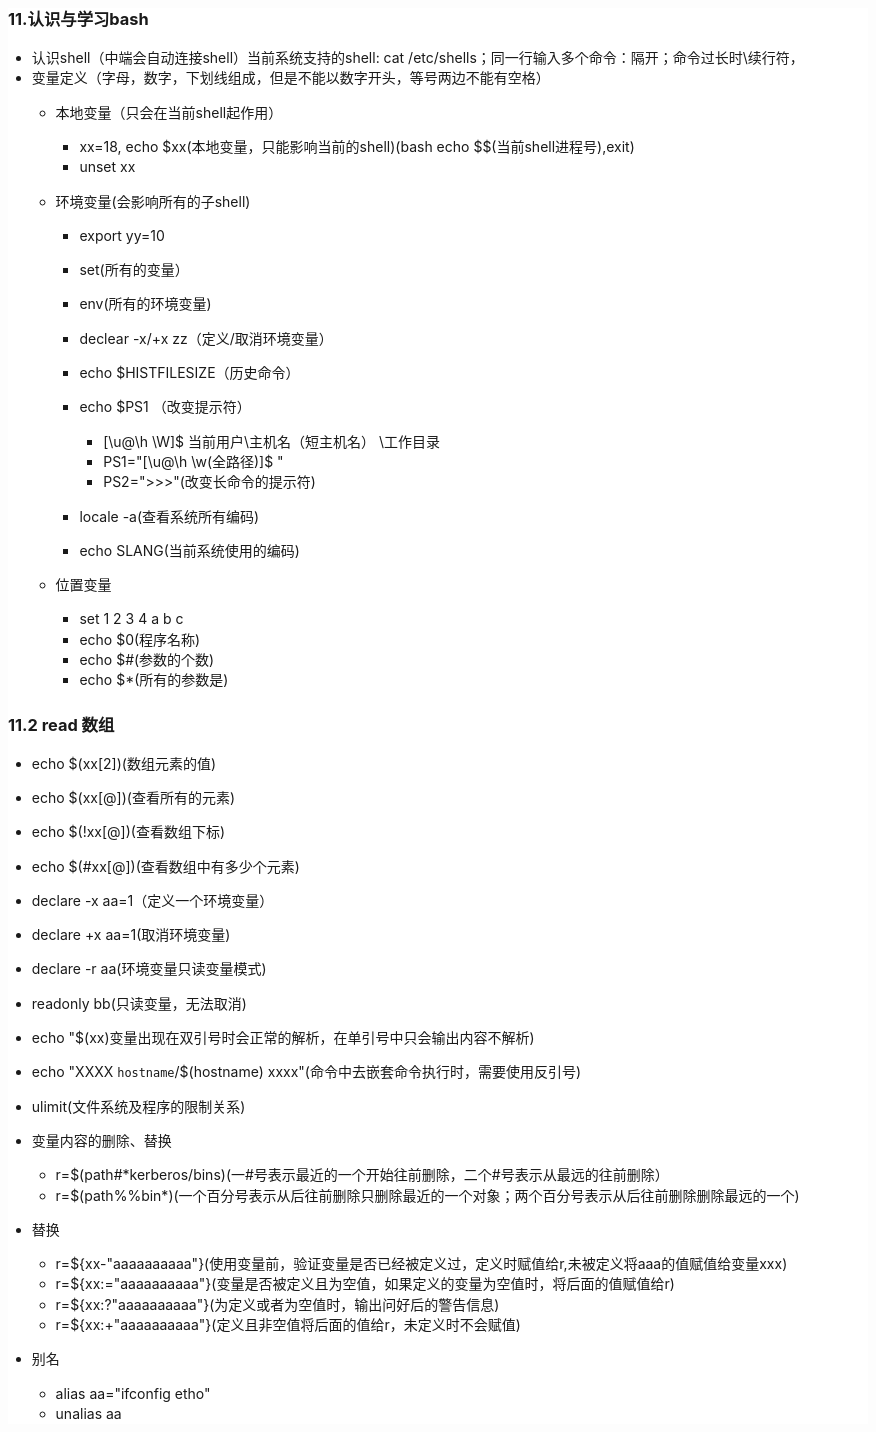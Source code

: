 ### 11.认识与学习bash
  - 认识shell（中端会自动连接shell）当前系统支持的shell: cat /etc/shells；同一行输入多个命令：隔开；命令过长时\续行符，
  - 变量定义（字母，数字，下划线组成，但是不能以数字开头，等号两边不能有空格）  
    - 本地变量（只会在当前shell起作用）    
      - xx=18, echo $xx(本地变量，只能影响当前的shell)(bash echo $$(当前shell进程号),exit)  
      - unset xx  
    - 环境变量(会影响所有的子shell)  
      - export yy=10   
      - set(所有的变量）  
      - env(所有的环境变量)  
      - declear -x/+x zz（定义/取消环境变量） 
      
      - echo $HISTFILESIZE（历史命令）    
      - echo $PS1 （改变提示符）   
        - [\u@\h \W]\$ 当前用户\主机名（短主机名） \工作目录   
        - PS1="[\u@\h \w(全路径)]\$ "  
        - PS2=">>>"(改变长命令的提示符)  
      - locale -a(查看系统所有编码)  
      - echo SLANG(当前系统使用的编码)
      
    - 位置变量  
      - set 1 2 3 4 a b c 
      - echo $0(程序名称)  
      - echo $#(参数的个数)   
      - echo $*(所有的参数是)  
       
### 11.2 read 数组    
  - echo $(xx[2])(数组元素的值)  
  - echo $(xx[@])(查看所有的元素)  
  - echo $(!xx[@])(查看数组下标)  
  - echo $(#xx[@])(查看数组中有多少个元素)    
  
  - declare -x aa=1（定义一个环境变量）  
  - declare +x aa=1(取消环境变量)  
  - declare -r aa(环境变量只读变量模式)  
  - readonly bb(只读变量，无法取消)  
  - echo "$(xx)变量出现在双引号时会正常的解析，在单引号中只会输出内容不解析)  
  - echo "XXXX   `hostname`/$(hostname)  xxxx"(命令中去嵌套命令执行时，需要使用反引号)  
  
  - ulimit(文件系统及程序的限制关系)  
  
  - 变量内容的删除、替换
    - r=$(path#*kerberos/bins)(一#号表示最近的一个开始往前删除，二个#号表示从最远的往前删除）    
    - r=$(path%%bin*)(一个百分号表示从后往前删除只删除最近的一个对象；两个百分号表示从后往前删除删除最远的一个) 
    
  - 替换  
    - r=${xx-"aaaaaaaaaa"}(使用变量前，验证变量是否已经被定义过，定义时赋值给r,未被定义将aaa的值赋值给变量xxx)  
    - r=${xx:="aaaaaaaaaa"}(变量是否被定义且为空值，如果定义的变量为空值时，将后面的值赋值给r)  
    - r=${xx:?"aaaaaaaaaa"}(为定义或者为空值时，输出问好后的警告信息)  
    - r=${xx:+"aaaaaaaaaa"}(定义且非空值将后面的值给r，未定义时不会赋值)  

  - 别名  
    - alias aa="ifconfig etho"  
    - unalias aa  
    